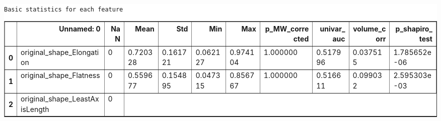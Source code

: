    Basic statistics for each feature
    




<div>
<style scoped>
    .dataframe tbody tr th:only-of-type {
        vertical-align: middle;
    }

    .dataframe tbody tr th {
        vertical-align: top;
    }

    .dataframe thead th {
        text-align: right;
    }
</style>
<table border="1" class="dataframe">
  <thead>
    <tr style="text-align: right;">
      <th></th>
      <th>Unnamed: 0</th>
      <th>NaN</th>
      <th>Mean</th>
      <th>Std</th>
      <th>Min</th>
      <th>Max</th>
      <th>p_MW_corrected</th>
      <th>univar_auc</th>
      <th>volume_corr</th>
      <th>p_shapiro_test</th>
    </tr>
  </thead>
  <tbody>
    <tr>
      <th>0</th>
      <td>original_shape_Elongation</td>
      <td>0</td>
      <td>0.720328</td>
      <td>0.161721</td>
      <td>0.062127</td>
      <td>0.974104</td>
      <td>1.000000</td>
      <td>0.517996</td>
      <td>0.037515</td>
      <td>1.785652e-06</td>
    </tr>
    <tr>
      <th>1</th>
      <td>original_shape_Flatness</td>
      <td>0</td>
      <td>0.559677</td>
      <td>0.154895</td>
      <td>0.047315</td>
      <td>0.856767</td>
      <td>1.000000</td>
      <td>0.516611</td>
      <td>0.099032</td>
      <td>2.595303e-03</td>
    </tr>
    <tr>
      <th>2</th>
      <td>original_shape_LeastAxisLength</td>
      <td>0</td>